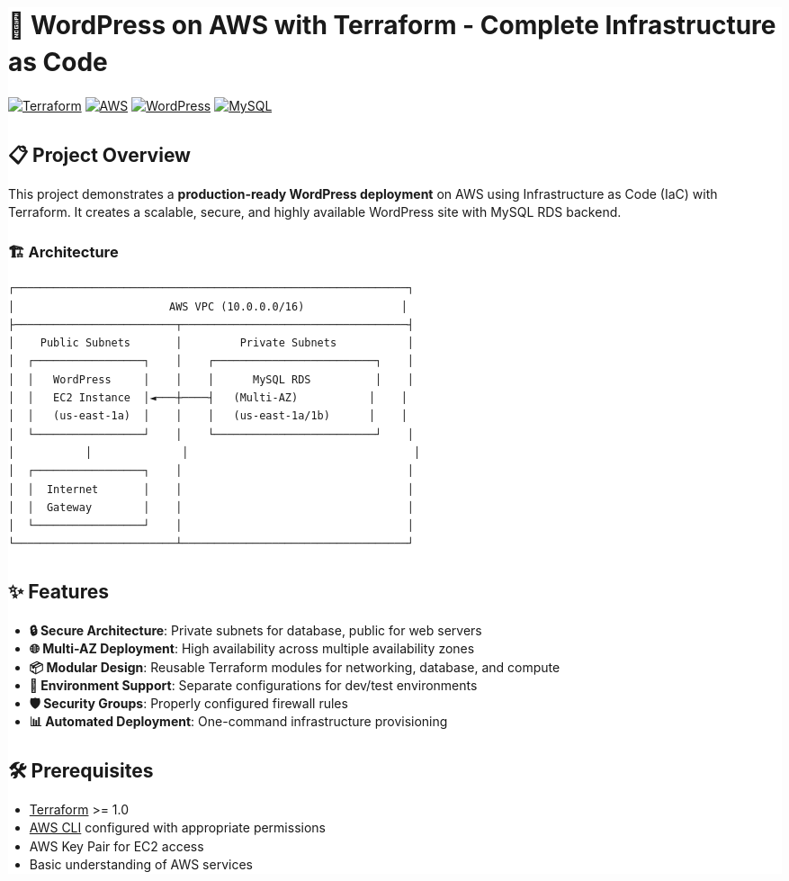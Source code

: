 # 🚀 WordPress on AWS with Terraform - Complete Infrastructure as Code

[![Terraform](https://img.shields.io/badge/Terraform-v1.0+-623CE4?logo=terraform&logoColor=white)](https://terraform.io)
[![AWS](https://img.shields.io/badge/AWS-Cloud-FF9900?logo=amazon-aws&logoColor=white)](https://aws.amazon.com)
[![WordPress](https://img.shields.io/badge/WordPress-CMS-21759B?logo=wordpress&logoColor=white)](https://wordpress.org)
[![MySQL](https://img.shields.io/badge/MySQL-Database-4479A1?logo=mysql&logoColor=white)](https://mysql.com)

## 📋 Project Overview

This project demonstrates a **production-ready WordPress deployment** on AWS using Infrastructure as Code (IaC) with Terraform. It creates a scalable, secure, and highly available WordPress site with MySQL RDS backend.

### 🏗️ Architecture

```
┌─────────────────────────────────────────────────────────────┐
│                        AWS VPC (10.0.0.0/16)               │
├─────────────────────────┬───────────────────────────────────┤
│    Public Subnets       │         Private Subnets           │
│  ┌─────────────────┐    │    ┌─────────────────────────┐    │
│  │   WordPress     │    │    │      MySQL RDS          │    │
│  │   EC2 Instance  │◄───┼────┤   (Multi-AZ)           │    │
│  │   (us-east-1a)  │    │    │   (us-east-1a/1b)      │    │
│  └─────────────────┘    │    └─────────────────────────┘    │
│           │              │                                   │
│  ┌─────────────────┐    │                                   │
│  │  Internet       │    │                                   │
│  │  Gateway        │    │                                   │
│  └─────────────────┘    │                                   │
└─────────────────────────┴───────────────────────────────────┘
```

## ✨ Features

- **🔒 Secure Architecture**: Private subnets for database, public for web servers
- **🌐 Multi-AZ Deployment**: High availability across multiple availability zones
- **📦 Modular Design**: Reusable Terraform modules for networking, database, and compute
- **🔧 Environment Support**: Separate configurations for dev/test environments
- **🛡️ Security Groups**: Properly configured firewall rules
- **📊 Automated Deployment**: One-command infrastructure provisioning

## 🛠️ Prerequisites

- [Terraform](https://terraform.io/downloads.html) >= 1.0
- [AWS CLI](https://aws.amazon.com/cli/) configured with appropriate permissions
- AWS Key Pair for EC2 access
- Basic understanding of AWS services
